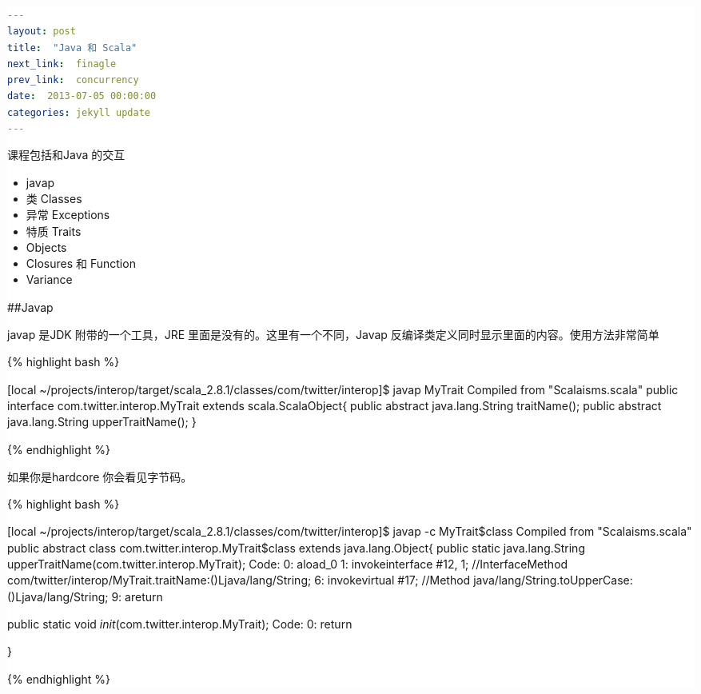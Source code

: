 ```yaml
---
layout: post
title:  "Java 和 Scala"
next_link:  finagle
prev_link:  concurrency
date:  2013-07-05 00:00:00
categories: jekyll update
---
```



课程包括和Java 的交互

*  javap
*  类 Classes
*  异常 Exceptions
*  特质 Traits
*  Objects
*  Closures 和 Function
*  Variance

##Javap

javap 是JDK 附带的一个工具，JRE 里面是没有的。这里有一个不同，Javap 反编译类定义同时显示里面的内容。使用方法非常简单
  
{% highlight bash %}

[local ~/projects/interop/target/scala_2.8.1/classes/com/twitter/interop]$ javap MyTrait
Compiled from "Scalaisms.scala"
public interface com.twitter.interop.MyTrait extends scala.ScalaObject{
    public abstract java.lang.String traitName();
    public abstract java.lang.String upperTraitName();
}

{% endhighlight %}

如果你是hardcore 你会看见字节码。

{% highlight bash %}

[local ~/projects/interop/target/scala_2.8.1/classes/com/twitter/interop]$ javap -c MyTrait\$class
Compiled from "Scalaisms.scala"
public abstract class com.twitter.interop.MyTrait$class extends java.lang.Object{
public static java.lang.String upperTraitName(com.twitter.interop.MyTrait);
  Code:
   0:	aload_0
   1:	invokeinterface	#12,  1; //InterfaceMethod com/twitter/interop/MyTrait.traitName:()Ljava/lang/String;
   6:	invokevirtual	#17; //Method java/lang/String.toUpperCase:()Ljava/lang/String;
   9:	areturn

public static void $init$(com.twitter.interop.MyTrait);
  Code:
   0:	return

}

{% endhighlight %}
